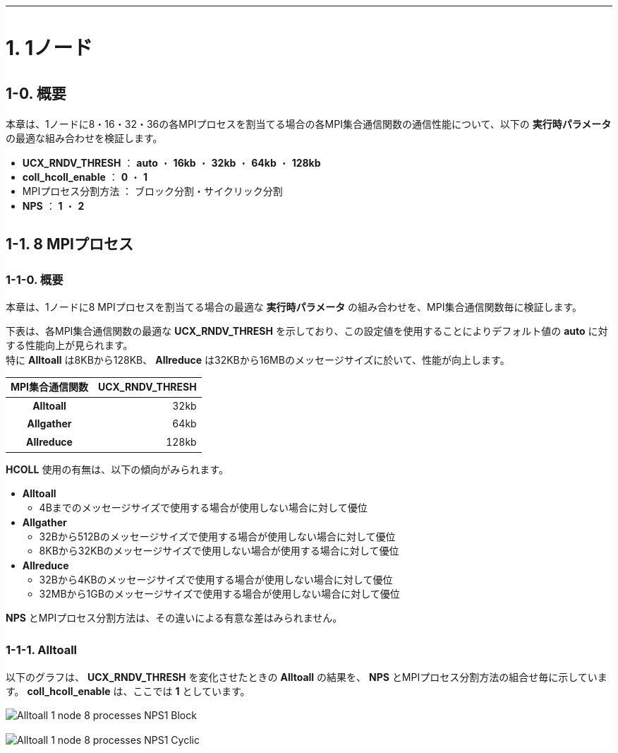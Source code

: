 ***
# 1.  1ノード

## 1-0. 概要

本章は、1ノードに8・16・32・36の各MPIプロセスを割当てる場合の各MPI集合通信関数の通信性能について、以下の **実行時パラメータ** の最適な組み合わせを検証します。

- **UCX_RNDV_THRESH** ： **auto** ・ **16kb** ・ **32kb** ・ **64kb** ・ **128kb**
- **coll_hcoll_enable** ： **0** ・ **1**
- MPIプロセス分割方法 ： ブロック分割・サイクリック分割
- **NPS** ：  **1** ・ **2**

## 1-1. 8 MPIプロセス

### 1-1-0. 概要

本章は、1ノードに8 MPIプロセスを割当てる場合の最適な **実行時パラメータ** の組み合わせを、MPI集合通信関数毎に検証します。

下表は、各MPI集合通信関数の最適な **UCX_RNDV_THRESH** を示しており、この設定値を使用することによりデフォルト値の **auto** に対する性能向上が見られます。  
特に **Alltoall** は8KBから128KB、 **Allreduce** は32KBから16MBのメッセージサイズに於いて、性能が向上します。

| MPI集合通信関数 | UCX_RNDV_THRESH |
| :-------: | -------------: |
| **Alltoall**  | 32kb            |
| **Allgather** | 64kb            |
| **Allreduce** | 128kb           |

**HCOLL** 使用の有無は、以下の傾向がみられます。

- **Alltoall**
    - 4Bまでのメッセージサイズで使用する場合が使用しない場合に対して優位
- **Allgather**
    - 32Bから512Bのメッセージサイズで使用する場合が使用しない場合に対して優位  
    - 8KBから32KBのメッセージサイズで使用しない場合が使用する場合に対して優位
- **Allreduce**
    - 32Bから4KBのメッセージサイズで使用する場合が使用しない場合に対して優位  
    - 32MBから1GBのメッセージサイズで使用する場合が使用しない場合に対して優位

**NPS** とMPIプロセス分割方法は、その違いによる有意な差はみられません。


### 1-1-1. Alltoall

以下のグラフは、 **UCX_RNDV_THRESH** を変化させたときの **Alltoall** の結果を、 **NPS** とMPIプロセス分割方法の組合せ毎に示しています。 **coll_hcoll_enable** は、ここでは **1** としています。

![Alltoall 1 node 8 processes NPS1 Block](ata_01_08_n1_bl.png)

![Alltoall 1 node 8 processes NPS1 Cyclic](ata_01_08_n1_cy.png)
